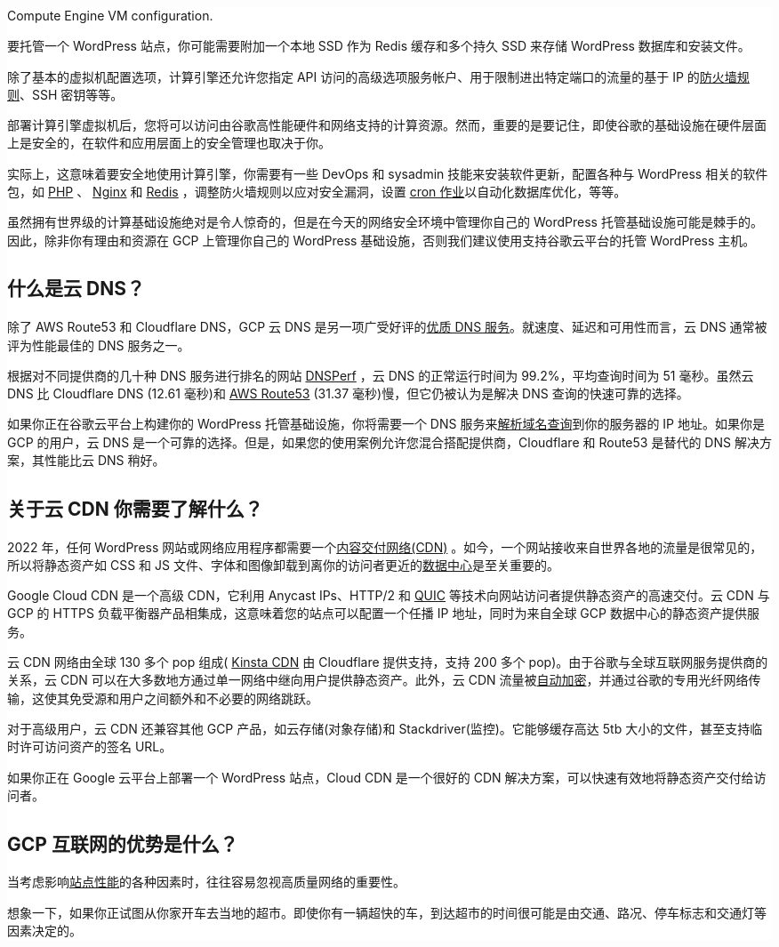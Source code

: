 <figcaption id="caption-attachment-101185" class="wp-caption-text">Compute Engine VM configuration.</figcaption>

</figure>

要托管一个 WordPress 站点，你可能需要附加一个本地 SSD 作为 Redis 缓存和多个持久 SSD 来存储 WordPress 数据库和安装文件。

除了基本的虚拟机配置选项，计算引擎还允许您指定 API 访问的高级选项服务帐户、用于限制进出特定端口的流量的基于 IP 的[防火墙规则](https://kinsta.com/blog/what-is-a-firewall/)、SSH 密钥等等。

部署计算引擎虚拟机后，您将可以访问由谷歌高性能硬件和网络支持的计算资源。然而，重要的是要记住，即使谷歌的基础设施在硬件层面上是安全的，在软件和应用层面上的安全管理也取决于你。

实际上，这意味着要安全地使用计算引擎，你需要有一些 DevOps 和 sysadmin 技能来安装软件更新，配置各种与 WordPress 相关的软件包，如 [PHP](https://kinsta.com/blog/php-workers/) 、 [Nginx](https://kinsta.com/knowledgebase/what-is-nginx/) 和 [Redis](https://kinsta.com/help/redis-cache/) ，调整防火墙规则以应对安全漏洞，设置 [cron 作业](https://kinsta.com/knowledgebase/wordpress-cron-job/)以自动化数据库优化，等等。

虽然拥有世界级的计算基础设施绝对是令人惊奇的，但是在今天的网络安全环境中管理你自己的 WordPress 托管基础设施可能是棘手的。因此，除非你有理由和资源在 GCP 上管理你自己的 WordPress 基础设施，否则我们建议使用支持谷歌云平台的托管 WordPress 主机。

## 什么是云 DNS？

除了 AWS Route53 和 Cloudflare DNS，GCP 云 DNS 是另一项广受好评的[优质 DNS 服务](https://kinsta.com/blog/premium-dns/)。就速度、延迟和可用性而言，云 DNS 通常被评为性能最佳的 DNS 服务之一。

根据对不同提供商的几十种 DNS 服务进行排名的网站 [DNSPerf](https://www.dnsperf.com/) ，云 DNS 的正常运行时间为 99.2%，平均查询时间为 51 毫秒。虽然云 DNS 比 Cloudflare DNS (12.61 毫秒)和 [AWS Route53](https://kinsta.com/blog/premium-dns/) (31.37 毫秒)慢，但它仍被认为是解决 DNS 查询的快速可靠的选择。

如果你正在谷歌云平台上构建你的 WordPress 托管基础设施，你将需要一个 DNS 服务来[解析域名查询](https://kinsta.com/knowledgebase/what-is-dns/)到你的服务器的 IP 地址。如果你是 GCP 的用户，云 DNS 是一个可靠的选择。但是，如果您的使用案例允许您混合搭配提供商，Cloudflare 和 Route53 是替代的 DNS 解决方案，其性能比云 DNS 稍好。

## 关于云 CDN 你需要了解什么？

2022 年，任何 WordPress 网站或网络应用程序都需要一个[内容交付网络(CDN)](https://kinsta.com/blog/wordpress-cdn/) 。如今，一个网站接收来自世界各地的流量是很常见的，所以将静态资产如 CSS 和 JS 文件、字体和图像卸载到离你的访问者更近的[数据中心](https://kinsta.com/knowledgebase/google-cloud-data-center-locations/)是至关重要的。

Google Cloud CDN 是一个高级 CDN，它利用 Anycast IPs、HTTP/2 和 [QUIC](https://kinsta.com/blog/http3/#quic-http3) 等技术向网站访问者提供静态资产的高速交付。云 CDN 与 GCP 的 HTTPS 负载平衡器产品相集成，这意味着您的站点可以配置一个任播 IP 地址，同时为来自全球 GCP 数据中心的静态资产提供服务。

云 CDN 网络由全球 130 多个 pop 组成( [Kinsta CDN](https://kinsta.com/help/kinsta-cdn/) 由 Cloudflare 提供支持，支持 200 多个 pop)。由于谷歌与全球互联网服务提供商的关系，云 CDN 可以在大多数地方通过单一网络中继向用户提供静态资产。此外，云 CDN 流量被[自动加密](https://kinsta.com/knowledgebase/how-ssl-works/)，并通过谷歌的专用光纤网络传输，这使其免受源和用户之间额外和不必要的网络跳跃。

对于高级用户，云 CDN 还兼容其他 GCP 产品，如云存储(对象存储)和 Stackdriver(监控)。它能够缓存高达 5tb 大小的文件，甚至支持临时许可访问资产的签名 URL。

如果你正在 Google 云平台上部署一个 WordPress 站点，Cloud CDN 是一个很好的 CDN 解决方案，可以快速有效地将静态资产交付给访问者。

## GCP 互联网的优势是什么？

当考虑影响[站点性能](https://kinsta.com/ebooks/wordpress/speed-up-wordpress/)的各种因素时，往往容易忽视高质量网络的重要性。

想象一下，如果你正试图从你家开车去当地的超市。即使你有一辆超快的车，到达超市的时间很可能是由交通、路况、停车标志和交通灯等因素决定的。
